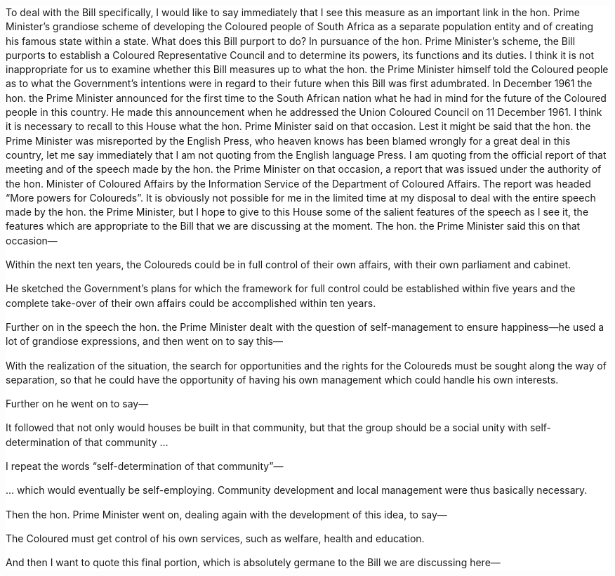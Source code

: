 <p>To deal with the Bill specifically, I would like to say immediately that I see this measure as an important link in the hon. Prime Minister&#x2019;s grandiose scheme of developing the Coloured people of South Africa as a separate population entity and of creating his famous state within a state. What does this Bill purport to do&#x003F; In pursuance of the hon. Prime Minister&#x2019;s scheme, the Bill purports to establish a Coloured Representative Council and to determine its powers, its functions and its duties. I think it is not inappropriate for us to examine whether this Bill measures up to what the hon. the Prime Minister himself told the Coloured people as to what the Government&#x2019;s intentions were in regard to their future when this Bill was first adumbrated. In December 1961 the hon. the Prime Minister announced for the first time to the South African nation what he had in mind for the future of the Coloured people in this country. He made this announcement when he addressed the Union Coloured Council on 11 December 1961. I think it is necessary to recall to this House what the hon. Prime Minister said on that occasion. Lest it might be said that the hon. the Prime Minister was misreported by the English Press, who heaven knows has been blamed wrongly for a great deal in this country, let me say immediately that I am not quoting from the English language Press. I am quoting from the official report of that meeting and of the speech made by the hon. the Prime Minister on that occasion, a report that was issued under the authority of the hon. Minister of Coloured Affairs by the Information Service of the Department of Coloured Affairs. The report was headed &#x201C;More powers for Coloureds&#x201D;. It is obviously not possible for me in the limited time at my disposal to deal with the entire speech made by the hon. the Prime Minister, but I hope to give to this House some of the salient features of the speech as I see it, the features which are appropriate to the Bill that we are discussing at the moment. The hon. the Prime Minister said this on that occasion&#x2014;</p>

<block name="quote">Within the next ten years, the Coloureds could be in full control of their own affairs, with their own parliament and cabinet.</block>

<p>He sketched the Government&#x2019;s plans for which the framework for full control could be established within five years and the complete take-over of their own affairs could be accomplished within ten years.</p>

<p>Further on in the speech the hon. the Prime Minister dealt with the question of self-management to ensure happiness&#x2014;he used a lot of grandiose expressions, and then went on to say this&#x2014;</p>

<block name="quote">With the realization of the situation, the search for opportunities and the rights for the Coloureds must be sought along the <span class="col_4099-4100" refersTo="page_0742"/>way of separation, so that he could have the opportunity of having his own management which could handle his own interests.</block>

<p>Further on he went on to say&#x2014;</p>

<block name="quote">It followed that not only would houses be built in that community, but that the group should be a social unity with self-determination of that community &#x2026;</block>

<p>I repeat the words &#x201C;self-determination of that community&#x201D;&#x2014;</p>

<block name="quote">&#x2026; which would eventually be self-employing. Community development and local management were thus basically necessary.</block>

<p>Then the hon. Prime Minister went on, dealing again with the development of this idea, to say&#x2014;</p>

<block name="quote">The Coloured must get control of his own services, such as welfare, health and education.</block>

<p>And then I want to quote this final portion, which is absolutely germane to the Bill we are discussing here&#x2014;</p>
